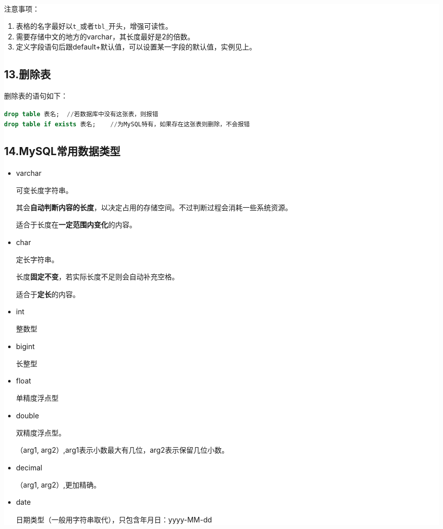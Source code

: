 注意事项：

1. 表格的名字最好以`t_`或者`tbl_`开头，增强可读性。
2. 需要存储中文的地方的varchar，其长度最好是2的倍数。
3. 定义字段语句后跟default+默认值，可以设置某一字段的默认值，实例见上。



## 13.删除表

删除表的语句如下：

```sql
drop table 表名;	//若数据库中没有这张表，则报错
drop table if exists 表名;	//为MySQL特有，如果存在这张表则删除，不会报错
```



## 14.MySQL常用数据类型

- varchar

  可变长度字符串。

  其会**自动判断内容的长度**，以决定占用的存储空间。不过判断过程会消耗一些系统资源。

  适合于长度在**一定范围内变化**的内容。

- char

  定长字符串。

  长度**固定不变**，若实际长度不足则会自动补充空格。

  适合于**定长**的内容。

- int

  整数型

- bigint

  长整型

- float

  单精度浮点型

- double

  双精度浮点型。

  （arg1, arg2）,arg1表示小数最大有几位，arg2表示保留几位小数。

- decimal

  （arg1, arg2）,更加精确。

- date

  日期类型（一般用字符串取代），只包含年月日：yyyy-MM-dd
